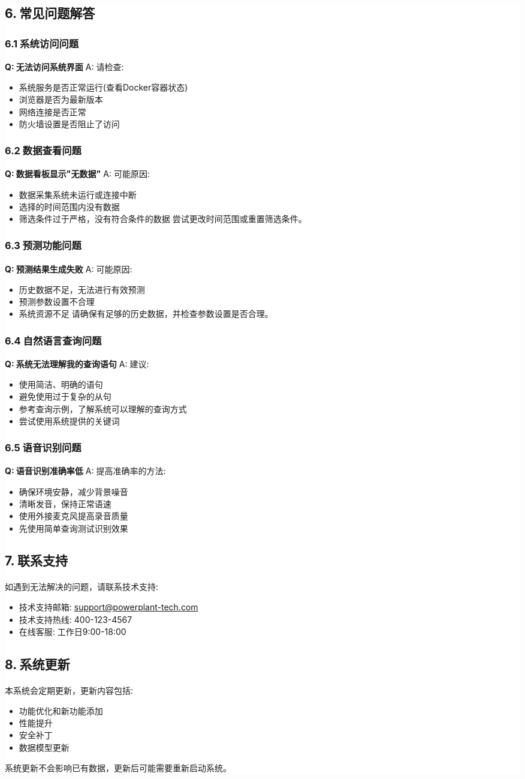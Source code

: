 ## 6. 常见问题解答

### 6.1 系统访问问题
**Q: 无法访问系统界面**
A: 请检查:
- 系统服务是否正常运行(查看Docker容器状态)
- 浏览器是否为最新版本
- 网络连接是否正常
- 防火墙设置是否阻止了访问

### 6.2 数据查看问题
**Q: 数据看板显示"无数据"**
A: 可能原因:
- 数据采集系统未运行或连接中断
- 选择的时间范围内没有数据
- 筛选条件过于严格，没有符合条件的数据
尝试更改时间范围或重置筛选条件。

### 6.3 预测功能问题
**Q: 预测结果生成失败**
A: 可能原因:
- 历史数据不足，无法进行有效预测
- 预测参数设置不合理
- 系统资源不足
请确保有足够的历史数据，并检查参数设置是否合理。

### 6.4 自然语言查询问题
**Q: 系统无法理解我的查询语句**
A: 建议:
- 使用简洁、明确的语句
- 避免使用过于复杂的从句
- 参考查询示例，了解系统可以理解的查询方式
- 尝试使用系统提供的关键词

### 6.5 语音识别问题
**Q: 语音识别准确率低**
A: 提高准确率的方法:
- 确保环境安静，减少背景噪音
- 清晰发音，保持正常语速
- 使用外接麦克风提高录音质量
- 先使用简单查询测试识别效果

## 7. 联系支持

如遇到无法解决的问题，请联系技术支持:
- 技术支持邮箱: support@powerplant-tech.com
- 技术支持热线: 400-123-4567
- 在线客服: 工作日9:00-18:00

## 8. 系统更新

本系统会定期更新，更新内容包括:
- 功能优化和新功能添加
- 性能提升
- 安全补丁
- 数据模型更新

系统更新不会影响已有数据，更新后可能需要重新启动系统。 